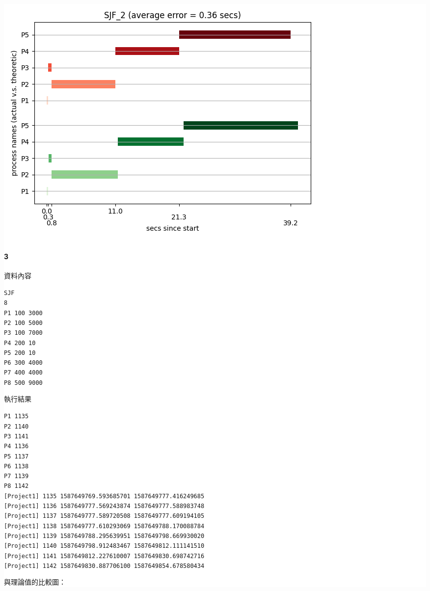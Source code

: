 ![SJF_2](images/SJF_2.png)
#### 3
資料內容
```
SJF
8
P1 100 3000
P2 100 5000
P3 100 7000
P4 200 10
P5 200 10
P6 300 4000
P7 400 4000
P8 500 9000
```
執行結果
```
P1 1135
P2 1140
P3 1141
P4 1136
P5 1137
P6 1138
P7 1139
P8 1142
[Project1] 1135 1587649769.593685701 1587649777.416249685
[Project1] 1136 1587649777.569243874 1587649777.588983748
[Project1] 1137 1587649777.589720508 1587649777.609194105
[Project1] 1138 1587649777.610293069 1587649788.170088784
[Project1] 1139 1587649788.295639951 1587649798.669930020
[Project1] 1140 1587649798.912483467 1587649812.111141510
[Project1] 1141 1587649812.227610007 1587649830.698742716
[Project1] 1142 1587649830.887706100 1587649854.678580434
```
與理論值的比較圖：